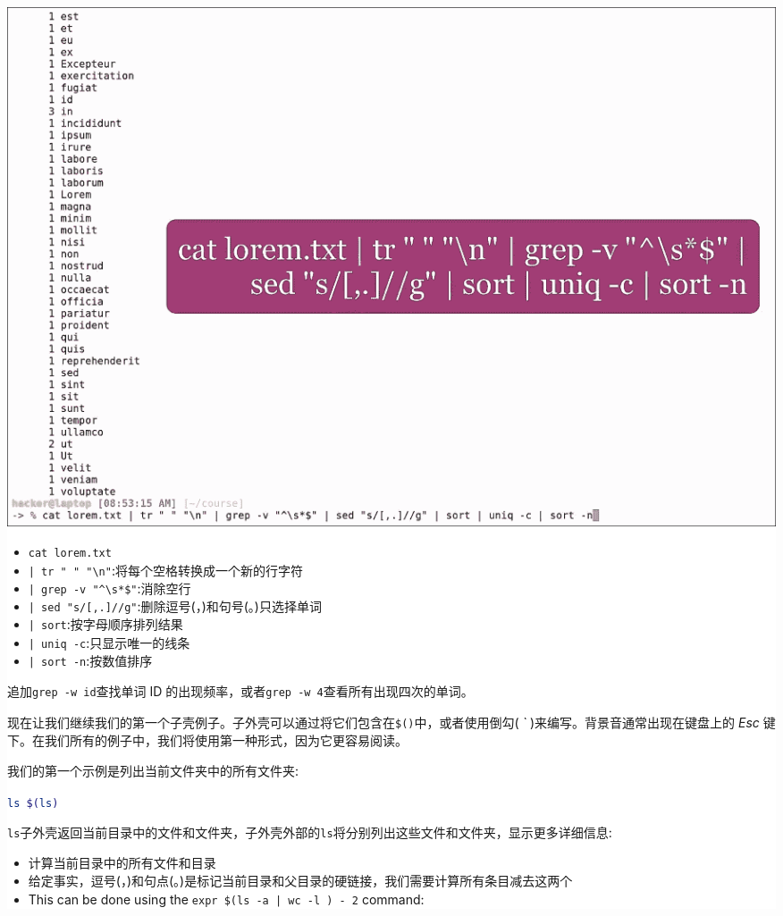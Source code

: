 ![Pipes and subshells – your shell's salt and pepper](img/image_02_024.jpg)

*   `cat lorem.txt`
*   `| tr " " "\n"`:将每个空格转换成一个新的行字符
*   `| grep -v "^\s*$"`:消除空行
*   `| sed "s/[,.]//g"`:删除逗号(，)和句号(。)只选择单词
*   `| sort`:按字母顺序排列结果
*   `| uniq -c`:只显示唯一的线条
*   `| sort -n`:按数值排序

追加`grep -w id`查找单词 ID 的出现频率，或者`grep -w 4`查看所有出现四次的单词。

现在让我们继续我们的第一个子壳例子。子外壳可以通过将它们包含在`$()`中，或者使用倒勾( *`* )来编写。背景音通常出现在键盘上的 *Esc* 键下。在我们所有的例子中，我们将使用第一种形式，因为它更容易阅读。

我们的第一个示例是列出当前文件夹中的所有文件夹:

```sh
ls $(ls)

```

`ls`子外壳返回当前目录中的文件和文件夹，子外壳外部的`ls`将分别列出这些文件和文件夹，显示更多详细信息:

*   计算当前目录中的所有文件和目录
*   给定事实，逗号(，)和句点(。)是标记当前目录和父目录的硬链接，我们需要计算所有条目减去这两个
*   This can be done using the `expr $(ls -a | wc -l ) - 2` command:
